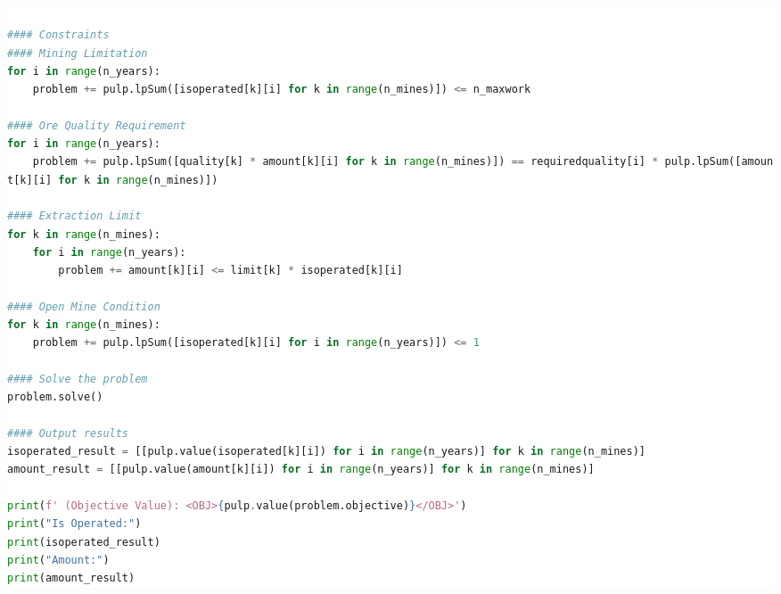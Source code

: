 ```python

#### Constraints
#### Mining Limitation
for i in range(n_years):
    problem += pulp.lpSum([isoperated[k][i] for k in range(n_mines)]) <= n_maxwork

#### Ore Quality Requirement
for i in range(n_years):
    problem += pulp.lpSum([quality[k] * amount[k][i] for k in range(n_mines)]) == requiredquality[i] * pulp.lpSum([amount[k][i] for k in range(n_mines)])

#### Extraction Limit
for k in range(n_mines):
    for i in range(n_years):
        problem += amount[k][i] <= limit[k] * isoperated[k][i]

#### Open Mine Condition
for k in range(n_mines):
    problem += pulp.lpSum([isoperated[k][i] for i in range(n_years)]) <= 1

#### Solve the problem
problem.solve()

#### Output results
isoperated_result = [[pulp.value(isoperated[k][i]) for i in range(n_years)] for k in range(n_mines)]
amount_result = [[pulp.value(amount[k][i]) for i in range(n_years)] for k in range(n_mines)]

print(f' (Objective Value): <OBJ>{pulp.value(problem.objective)}</OBJ>')
print("Is Operated:")
print(isoperated_result)
print("Amount:")
print(amount_result)
```

